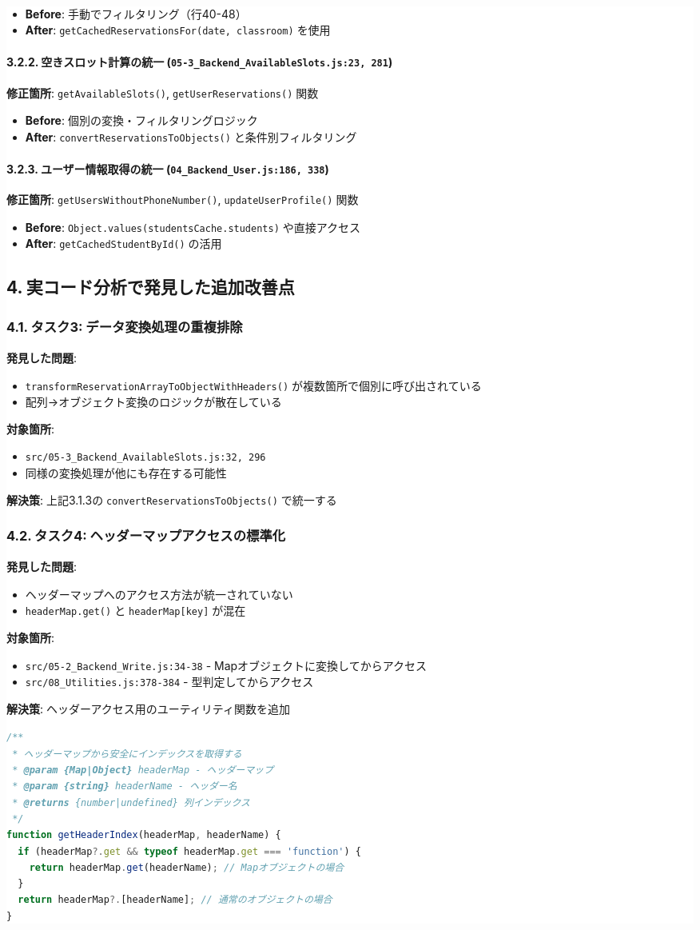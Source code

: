 - **Before**: 手動でフィルタリング（行40-48）
- **After**: `getCachedReservationsFor(date, classroom)` を使用

#### 3.2.2. 空きスロット計算の統一 (`05-3_Backend_AvailableSlots.js:23, 281`)

**修正箇所**: `getAvailableSlots()`, `getUserReservations()` 関数

- **Before**: 個別の変換・フィルタリングロジック
- **After**: `convertReservationsToObjects()` と条件別フィルタリング

#### 3.2.3. ユーザー情報取得の統一 (`04_Backend_User.js:186, 338`)

**修正箇所**: `getUsersWithoutPhoneNumber()`, `updateUserProfile()` 関数

- **Before**: `Object.values(studentsCache.students)` や直接アクセス
- **After**: `getCachedStudentById()` の活用

## 4. 実コード分析で発見した追加改善点

### 4.1. タスク3: データ変換処理の重複排除

**発見した問題**:

- `transformReservationArrayToObjectWithHeaders()` が複数箇所で個別に呼び出されている
- 配列→オブジェクト変換のロジックが散在している

**対象箇所**:

- `src/05-3_Backend_AvailableSlots.js:32, 296`
- 同様の変換処理が他にも存在する可能性

**解決策**: 上記3.1.3の `convertReservationsToObjects()` で統一する

### 4.2. タスク4: ヘッダーマップアクセスの標準化

**発見した問題**:

- ヘッダーマップへのアクセス方法が統一されていない
- `headerMap.get()` と `headerMap[key]` が混在

**対象箇所**:

- `src/05-2_Backend_Write.js:34-38` - Mapオブジェクトに変換してからアクセス
- `src/08_Utilities.js:378-384` - 型判定してからアクセス

**解決策**: ヘッダーアクセス用のユーティリティ関数を追加

```javascript
/**
 * ヘッダーマップから安全にインデックスを取得する
 * @param {Map|Object} headerMap - ヘッダーマップ
 * @param {string} headerName - ヘッダー名
 * @returns {number|undefined} 列インデックス
 */
function getHeaderIndex(headerMap, headerName) {
  if (headerMap?.get && typeof headerMap.get === 'function') {
    return headerMap.get(headerName); // Mapオブジェクトの場合
  }
  return headerMap?.[headerName]; // 通常のオブジェクトの場合
}
```
